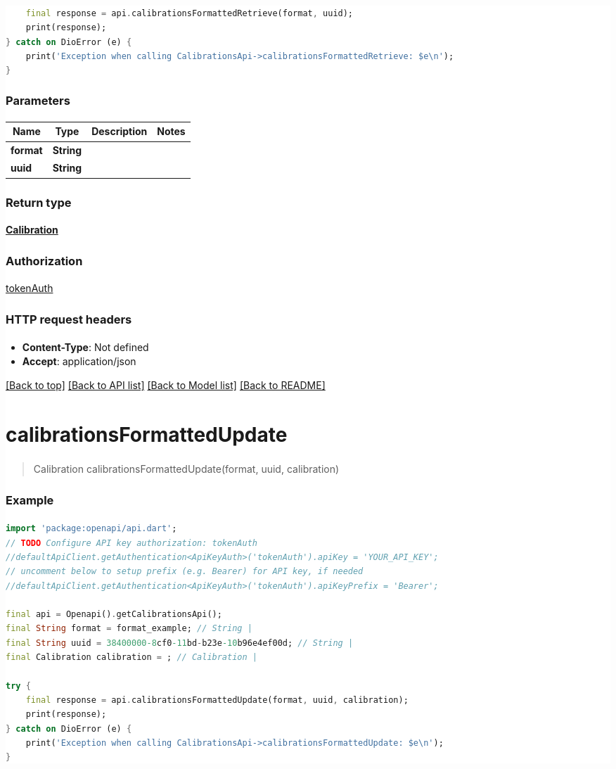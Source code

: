 ```dart
    final response = api.calibrationsFormattedRetrieve(format, uuid);
    print(response);
} catch on DioError (e) {
    print('Exception when calling CalibrationsApi->calibrationsFormattedRetrieve: $e\n');
}
```

### Parameters

Name | Type | Description  | Notes
------------- | ------------- | ------------- | -------------
 **format** | **String**|  | 
 **uuid** | **String**|  | 

### Return type

[**Calibration**](Calibration.md)

### Authorization

[tokenAuth](../README.md#tokenAuth)

### HTTP request headers

 - **Content-Type**: Not defined
 - **Accept**: application/json

[[Back to top]](#) [[Back to API list]](../README.md#documentation-for-api-endpoints) [[Back to Model list]](../README.md#documentation-for-models) [[Back to README]](../README.md)

# **calibrationsFormattedUpdate**
> Calibration calibrationsFormattedUpdate(format, uuid, calibration)



### Example
```dart
import 'package:openapi/api.dart';
// TODO Configure API key authorization: tokenAuth
//defaultApiClient.getAuthentication<ApiKeyAuth>('tokenAuth').apiKey = 'YOUR_API_KEY';
// uncomment below to setup prefix (e.g. Bearer) for API key, if needed
//defaultApiClient.getAuthentication<ApiKeyAuth>('tokenAuth').apiKeyPrefix = 'Bearer';

final api = Openapi().getCalibrationsApi();
final String format = format_example; // String | 
final String uuid = 38400000-8cf0-11bd-b23e-10b96e4ef00d; // String | 
final Calibration calibration = ; // Calibration | 

try {
    final response = api.calibrationsFormattedUpdate(format, uuid, calibration);
    print(response);
} catch on DioError (e) {
    print('Exception when calling CalibrationsApi->calibrationsFormattedUpdate: $e\n');
}
```

